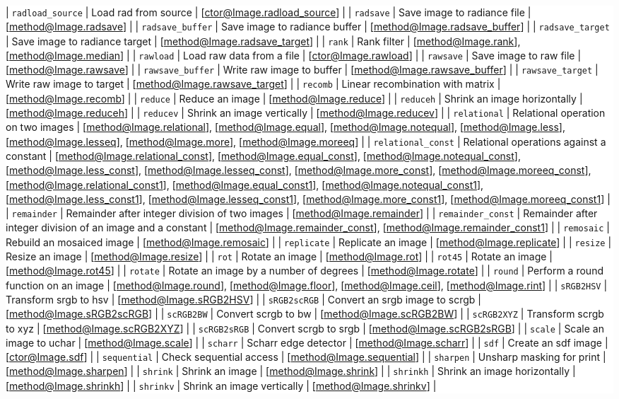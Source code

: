 | `radload_source` | Load rad from source | [ctor@Image.radload_source] |
| `radsave` | Save image to radiance file | [method@Image.radsave] |
| `radsave_buffer` | Save image to radiance buffer | [method@Image.radsave_buffer] |
| `radsave_target` | Save image to radiance target | [method@Image.radsave_target] |
| `rank` | Rank filter | [method@Image.rank], [method@Image.median] |
| `rawload` | Load raw data from a file | [ctor@Image.rawload] |
| `rawsave` | Save image to raw file | [method@Image.rawsave] |
| `rawsave_buffer` | Write raw image to buffer | [method@Image.rawsave_buffer] |
| `rawsave_target` | Write raw image to target | [method@Image.rawsave_target] |
| `recomb` | Linear recombination with matrix | [method@Image.recomb] |
| `reduce` | Reduce an image | [method@Image.reduce] |
| `reduceh` | Shrink an image horizontally | [method@Image.reduceh] |
| `reducev` | Shrink an image vertically | [method@Image.reducev] |
| `relational` | Relational operation on two images | [method@Image.relational], [method@Image.equal], [method@Image.notequal], [method@Image.less], [method@Image.lesseq], [method@Image.more], [method@Image.moreeq] |
| `relational_const` | Relational operations against a constant | [method@Image.relational_const], [method@Image.equal_const], [method@Image.notequal_const], [method@Image.less_const], [method@Image.lesseq_const], [method@Image.more_const], [method@Image.moreeq_const], [method@Image.relational_const1], [method@Image.equal_const1], [method@Image.notequal_const1], [method@Image.less_const1], [method@Image.lesseq_const1], [method@Image.more_const1], [method@Image.moreeq_const1] |
| `remainder` | Remainder after integer division of two images | [method@Image.remainder] |
| `remainder_const` | Remainder after integer division of an image and a constant | [method@Image.remainder_const], [method@Image.remainder_const1] |
| `remosaic` | Rebuild an mosaiced image | [method@Image.remosaic] |
| `replicate` | Replicate an image | [method@Image.replicate] |
| `resize` | Resize an image | [method@Image.resize] |
| `rot` | Rotate an image | [method@Image.rot] |
| `rot45` | Rotate an image | [method@Image.rot45] |
| `rotate` | Rotate an image by a number of degrees | [method@Image.rotate] |
| `round` | Perform a round function on an image | [method@Image.round], [method@Image.floor], [method@Image.ceil], [method@Image.rint] |
| `sRGB2HSV` | Transform srgb to hsv | [method@Image.sRGB2HSV] |
| `sRGB2scRGB` | Convert an srgb image to scrgb | [method@Image.sRGB2scRGB] |
| `scRGB2BW` | Convert scrgb to bw | [method@Image.scRGB2BW] |
| `scRGB2XYZ` | Transform scrgb to xyz | [method@Image.scRGB2XYZ] |
| `scRGB2sRGB` | Convert scrgb to srgb | [method@Image.scRGB2sRGB] |
| `scale` | Scale an image to uchar | [method@Image.scale] |
| `scharr` | Scharr edge detector | [method@Image.scharr] |
| `sdf` | Create an sdf image | [ctor@Image.sdf] |
| `sequential` | Check sequential access | [method@Image.sequential] |
| `sharpen` | Unsharp masking for print | [method@Image.sharpen] |
| `shrink` | Shrink an image | [method@Image.shrink] |
| `shrinkh` | Shrink an image horizontally | [method@Image.shrinkh] |
| `shrinkv` | Shrink an image vertically | [method@Image.shrinkv] |